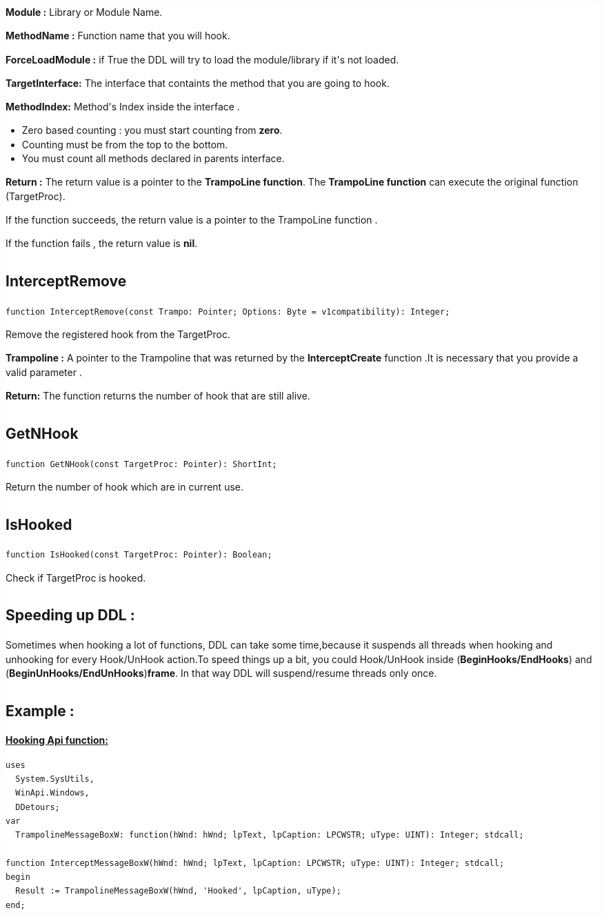 **Module :** Library or Module Name.

**MethodName :** Function name that you will hook.

**ForceLoadModule :** if True the DDL will try to load the module/library if it's not loaded.

**TargetInterface:** The interface that containts the method that you are going to hook.

**MethodIndex:** Method's Index inside the interface .
  * Zero based counting : you must start counting from **zero**.
  * Counting must be from the top to the bottom.
  * You must count all methods declared in parents interface.

**Return :** The return value is a pointer to the **TrampoLine function**.
The **TrampoLine function** can execute the original function (TargetProc).

If the function succeeds, the return value is a pointer to the TrampoLine function .

If the function fails , the return value is **nil**.
## InterceptRemove ##
```delphi
function InterceptRemove(const Trampo: Pointer; Options: Byte = v1compatibility): Integer;
```
Remove the registered hook from the TargetProc.

**Trampoline :** A pointer to the Trampoline that was returned by the **InterceptCreate** function .It is necessary that you provide a valid parameter .

**Return:** The function returns the number of hook that are still alive.

## GetNHook ##
```delphi
function GetNHook(const TargetProc: Pointer): ShortInt;
```
Return the number of hook which are in current use.

## IsHooked ##
```delphi
function IsHooked(const TargetProc: Pointer): Boolean;
```
Check if TargetProc is hooked.

## Speeding up DDL : ##
Sometimes when hooking a lot of functions, DDL can take some time,because it suspends all threads when hooking and unhooking for every Hook/UnHook action.To speed things up a bit, you could Hook/UnHook inside (**BeginHooks/EndHooks**) and (**BeginUnHooks/EndUnHooks**)**frame**. In that way DDL will suspend/resume threads only once.

## Example : ##
<u><b>Hooking Api function:</b></u>
```delphi
uses
  System.SysUtils,
  WinApi.Windows,
  DDetours;
var
  TrampolineMessageBoxW: function(hWnd: hWnd; lpText, lpCaption: LPCWSTR; uType: UINT): Integer; stdcall;

function InterceptMessageBoxW(hWnd: hWnd; lpText, lpCaption: LPCWSTR; uType: UINT): Integer; stdcall;
begin
  Result := TrampolineMessageBoxW(hWnd, 'Hooked', lpCaption, uType);
end;

```